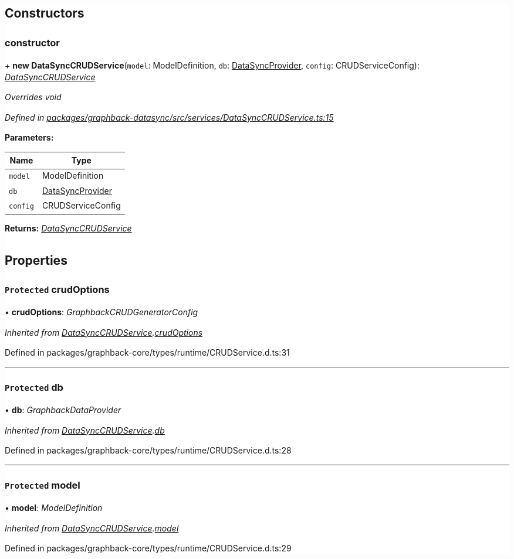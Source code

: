 ## Constructors

###  constructor

\+ **new DataSyncCRUDService**(`model`: ModelDefinition, `db`: [DataSyncProvider](../interfaces/_providers_datasyncprovider_.datasyncprovider.md), `config`: CRUDServiceConfig): *[DataSyncCRUDService](_services_datasynccrudservice_.datasynccrudservice.md)*

*Overrides void*

*Defined in [packages/graphback-datasync/src/services/DataSyncCRUDService.ts:15](https://github.com/aerogear/graphback/blob/bc616b51/packages/graphback-datasync/src/services/DataSyncCRUDService.ts#L15)*

**Parameters:**

Name | Type |
------ | ------ |
`model` | ModelDefinition |
`db` | [DataSyncProvider](../interfaces/_providers_datasyncprovider_.datasyncprovider.md) |
`config` | CRUDServiceConfig |

**Returns:** *[DataSyncCRUDService](_services_datasynccrudservice_.datasynccrudservice.md)*

## Properties

### `Protected` crudOptions

• **crudOptions**: *GraphbackCRUDGeneratorConfig*

*Inherited from [DataSyncCRUDService](_services_datasynccrudservice_.datasynccrudservice.md).[crudOptions](_services_datasynccrudservice_.datasynccrudservice.md#protected-crudoptions)*

Defined in packages/graphback-core/types/runtime/CRUDService.d.ts:31

___

### `Protected` db

• **db**: *GraphbackDataProvider*

*Inherited from [DataSyncCRUDService](_services_datasynccrudservice_.datasynccrudservice.md).[db](_services_datasynccrudservice_.datasynccrudservice.md#protected-db)*

Defined in packages/graphback-core/types/runtime/CRUDService.d.ts:28

___

### `Protected` model

• **model**: *ModelDefinition*

*Inherited from [DataSyncCRUDService](_services_datasynccrudservice_.datasynccrudservice.md).[model](_services_datasynccrudservice_.datasynccrudservice.md#protected-model)*

Defined in packages/graphback-core/types/runtime/CRUDService.d.ts:29
